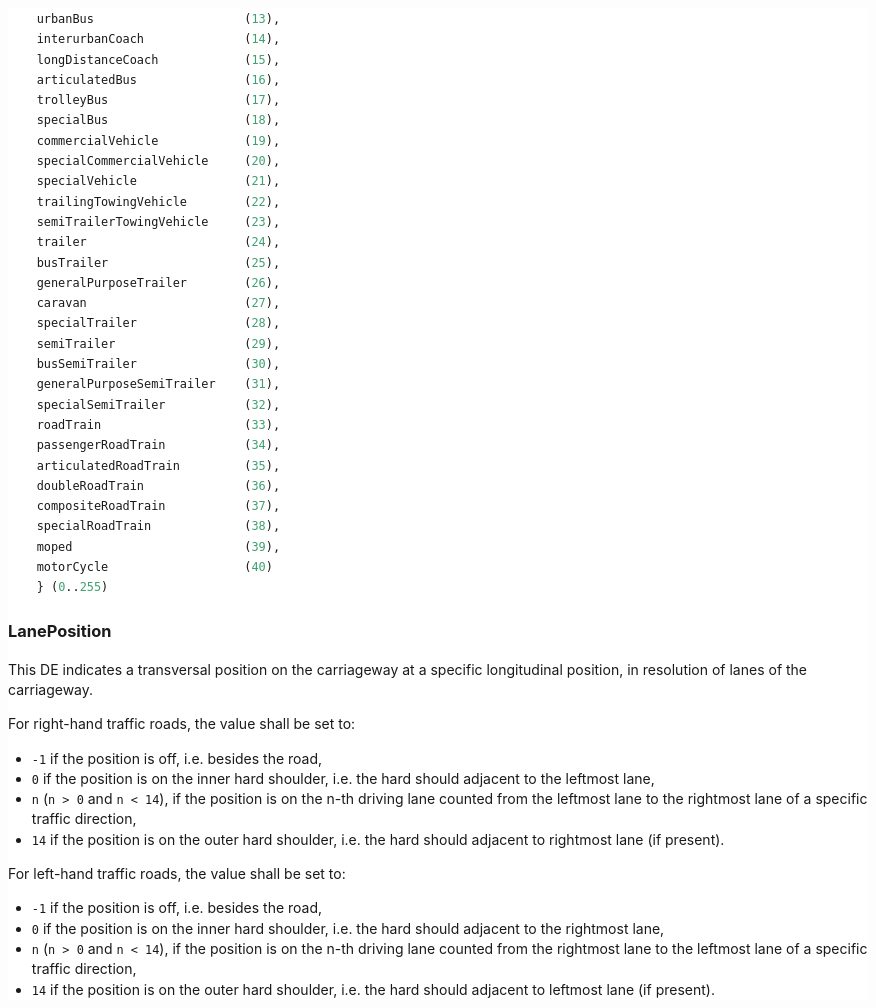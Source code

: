 ```asn1
    urbanBus                     (13),	
    interurbanCoach              (14),	
    longDistanceCoach            (15),	
    articulatedBus               (16),	
    trolleyBus                   (17),
    specialBus                   (18),	
    commercialVehicle            (19),	
    specialCommercialVehicle     (20),
    specialVehicle               (21),	
    trailingTowingVehicle        (22),	
    semiTrailerTowingVehicle     (23),	
    trailer                      (24),	
    busTrailer                   (25),
    generalPurposeTrailer        (26),
    caravan                      (27),	
    specialTrailer               (28),	
    semiTrailer	                 (29),	
    busSemiTrailer               (30),	
    generalPurposeSemiTrailer    (31),
    specialSemiTrailer           (32),	
    roadTrain                    (33),	
    passengerRoadTrain           (34),	
    articulatedRoadTrain         (35),	
    doubleRoadTrain	             (36),
    compositeRoadTrain           (37),	
    specialRoadTrain             (38),	
    moped                        (39),	
    motorCycle                   (40)	
	} (0..255)
```

### <a name="LanePosition"></a>LanePosition
This DE indicates a transversal position on the carriageway at a specific longitudinal position, in resolution of lanes of the carriageway. 

 For right-hand traffic roads, the value shall be set to:
 - `-1` if the position is off, i.e. besides the road,
 - `0` if the position is on the inner hard shoulder, i.e. the hard should adjacent to the leftmost lane,
 - `n` (`n > 0` and `n < 14`), if the position is on the n-th driving lane counted from the leftmost lane to the rightmost lane of a specific traffic direction,
 - `14` if the position is on the outer hard shoulder, i.e. the hard should adjacent to rightmost lane (if present).

 For left-hand traffic roads, the value shall be set to:
 - `-1` if the position is off, i.e. besides the road,
 - `0` if the position is on the inner hard shoulder, i.e. the hard should adjacent to the rightmost lane,
 - `n` (`n > 0` and `n < 14`), if the position is on the n-th driving lane counted from the rightmost lane to the leftmost lane of a specific traffic direction,
 - `14` if the position is on the outer hard shoulder, i.e. the hard should adjacent to leftmost lane (if present).
